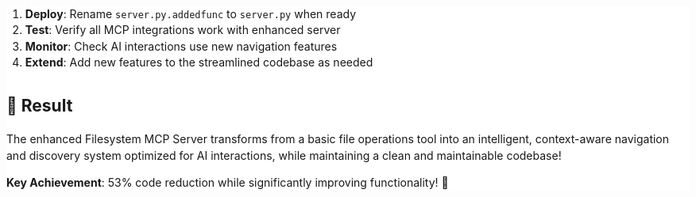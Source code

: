 1. **Deploy**: Rename `server.py.addedfunc` to `server.py` when ready
2. **Test**: Verify all MCP integrations work with enhanced server
3. **Monitor**: Check AI interactions use new navigation features
4. **Extend**: Add new features to the streamlined codebase as needed

## 🎉 Result

The enhanced Filesystem MCP Server transforms from a basic file operations tool into an intelligent, context-aware navigation and discovery system optimized for AI interactions, while maintaining a clean and maintainable codebase!

**Key Achievement**: 53% code reduction while significantly improving functionality! 🚀
